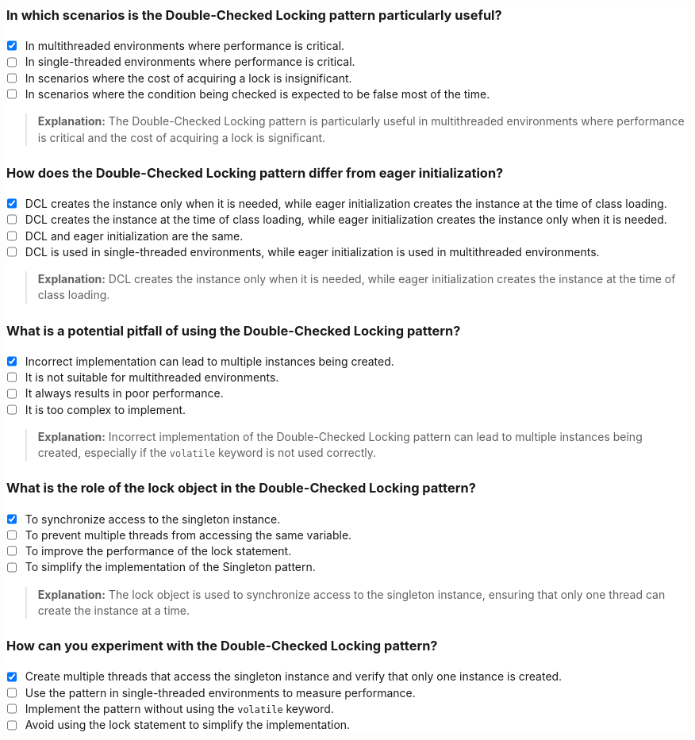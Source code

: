 ### In which scenarios is the Double-Checked Locking pattern particularly useful?

- [x] In multithreaded environments where performance is critical.
- [ ] In single-threaded environments where performance is critical.
- [ ] In scenarios where the cost of acquiring a lock is insignificant.
- [ ] In scenarios where the condition being checked is expected to be false most of the time.

> **Explanation:** The Double-Checked Locking pattern is particularly useful in multithreaded environments where performance is critical and the cost of acquiring a lock is significant.

### How does the Double-Checked Locking pattern differ from eager initialization?

- [x] DCL creates the instance only when it is needed, while eager initialization creates the instance at the time of class loading.
- [ ] DCL creates the instance at the time of class loading, while eager initialization creates the instance only when it is needed.
- [ ] DCL and eager initialization are the same.
- [ ] DCL is used in single-threaded environments, while eager initialization is used in multithreaded environments.

> **Explanation:** DCL creates the instance only when it is needed, while eager initialization creates the instance at the time of class loading.

### What is a potential pitfall of using the Double-Checked Locking pattern?

- [x] Incorrect implementation can lead to multiple instances being created.
- [ ] It is not suitable for multithreaded environments.
- [ ] It always results in poor performance.
- [ ] It is too complex to implement.

> **Explanation:** Incorrect implementation of the Double-Checked Locking pattern can lead to multiple instances being created, especially if the `volatile` keyword is not used correctly.

### What is the role of the lock object in the Double-Checked Locking pattern?

- [x] To synchronize access to the singleton instance.
- [ ] To prevent multiple threads from accessing the same variable.
- [ ] To improve the performance of the lock statement.
- [ ] To simplify the implementation of the Singleton pattern.

> **Explanation:** The lock object is used to synchronize access to the singleton instance, ensuring that only one thread can create the instance at a time.

### How can you experiment with the Double-Checked Locking pattern?

- [x] Create multiple threads that access the singleton instance and verify that only one instance is created.
- [ ] Use the pattern in single-threaded environments to measure performance.
- [ ] Implement the pattern without using the `volatile` keyword.
- [ ] Avoid using the lock statement to simplify the implementation.
